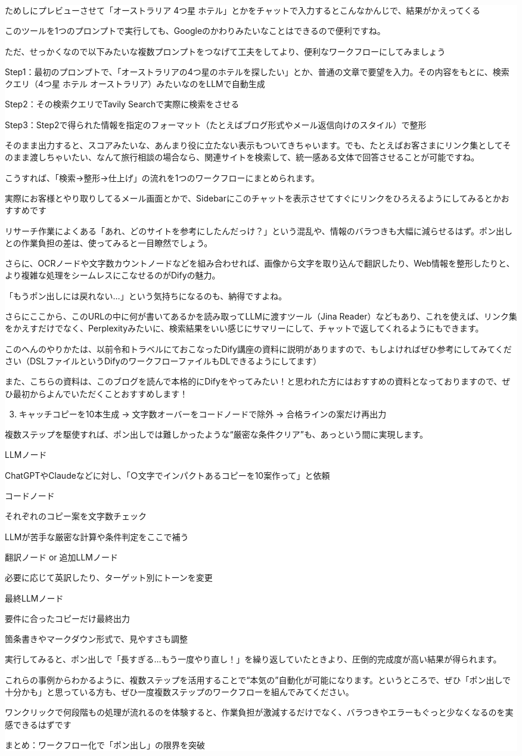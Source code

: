 ためしにプレビューさせて「オーストラリア 4つ星 ホテル」とかをチャットで入力するとこんなかんじで、結果がかえってくる

このツールを1つのプロンプトで実行しても、Googleのかわりみたいなことはできるので便利ですね。

ただ、せっかくなので以下みたいな複数プロンプトをつなげて工夫をしてより、便利なワークフローにしてみましょう

Step1：最初のプロンプトで、「オーストラリアの4つ星のホテルを探したい」とか、普通の文章で要望を入力。その内容をもとに、検索クエリ（4つ星 ホテル オーストラリア）みたいなのをLLMで自動生成

Step2：その検索クエリでTavily Searchで実際に検索をさせる

Step3：Step2で得られた情報を指定のフォーマット（たとえばブログ形式やメール返信向けのスタイル）で整形

そのまま出力すると、スコアみたいな、あんまり役に立たない表示もついてきちゃいます。でも、たとえばお客さまにリンク集としてそのまま渡しちゃいたい、なんて旅行相談の場合なら、関連サイトを検索して、統一感ある文体で回答させることが可能ですね。

こうすれば、「検索→整形→仕上げ」の流れを1つのワークフローにまとめられます。

実際にお客様とやり取りしてるメール画面とかで、Sidebarにこのチャットを表示させてすぐにリンクをひろえるようにしてみるとかおすすめです

リサーチ作業によくある「あれ、どのサイトを参考にしたんだっけ？」という混乱や、情報のバラつきも大幅に減らせるはず。ポン出しとの作業負担の差は、使ってみると一目瞭然でしょう。

さらに、OCRノードや文字数カウントノードなどを組み合わせれば、画像から文字を取り込んで翻訳したり、Web情報を整形したりと、より複雑な処理をシームレスにこなせるのがDifyの魅力。

「もうポン出しには戻れない…」という気持ちになるのも、納得ですよね。

さらにここから、このURLの中に何が書いてあるかを読み取ってLLMに渡すツール（Jina Reader）などもあり、これを使えば、リンク集をかえすだけでなく、Perplexityみたいに、検索結果をいい感じにサマリーにして、チャットで返してくれるようにもできます。

このへんのやりかたは、以前令和トラベルにておこなったDify講座の資料に説明がありますので、もしよければぜひ参考にしてみてください（DSLファイルというDifyのワークフローファイルもDLできるようにしてます）

また、こちらの資料は、このブログを読んで本格的にDifyをやってみたい！と思われた方にはおすすめの資料となっておりますので、ぜひ最初からよんでいただくことおすすめします！

3. キャッチコピーを10本生成 → 文字数オーバーをコードノードで除外 → 合格ラインの案だけ再出力

複数ステップを駆使すれば、ポン出しでは難しかったような“厳密な条件クリア”も、あっという間に実現します。

LLMノード

ChatGPTやClaudeなどに対し、「○文字でインパクトあるコピーを10案作って」と依頼

コードノード

それぞれのコピー案を文字数チェック

LLMが苦手な厳密な計算や条件判定をここで補う

翻訳ノード or 追加LLMノード

必要に応じて英訳したり、ターゲット別にトーンを変更

最終LLMノード

要件に合ったコピーだけ最終出力

箇条書きやマークダウン形式で、見やすさも調整

実行してみると、ポン出しで「長すぎる…もう一度やり直し！」を繰り返していたときより、圧倒的完成度が高い結果が得られます。

これらの事例からわかるように、複数ステップを活用することで“本気の”自動化が可能になります。というところで、ぜひ「ポン出しで十分かも」と思っている方も、ぜひ一度複数ステップのワークフローを組んでみてください。

ワンクリックで何段階もの処理が流れるのを体験すると、作業負担が激減するだけでなく、バラつきやエラーもぐっと少なくなるのを実感できるはずです

まとめ：ワークフロー化で「ポン出し」の限界を突破
